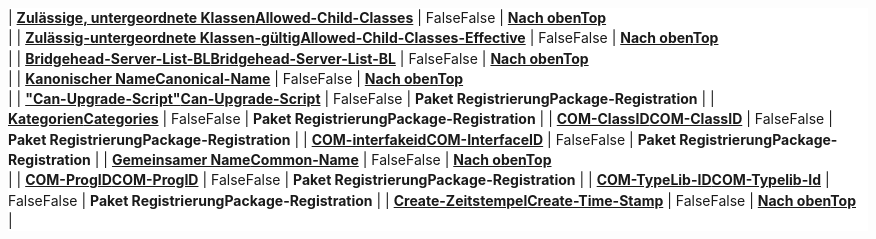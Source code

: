 | [<span data-ttu-id="05d4e-498">**Zulässige, untergeordnete Klassen**</span><span class="sxs-lookup"><span data-stu-id="05d4e-498">**Allowed-Child-Classes**</span></span>](a-allowedchildclasses.md)                      | <span data-ttu-id="05d4e-499">False</span><span class="sxs-lookup"><span data-stu-id="05d4e-499">False</span></span>     | [<span data-ttu-id="05d4e-500">**Nach oben**</span><span class="sxs-lookup"><span data-stu-id="05d4e-500">**Top**</span></span>](c-top.md)<br/> |
| [<span data-ttu-id="05d4e-501">**Zulässig-untergeordnete Klassen-gültig**</span><span class="sxs-lookup"><span data-stu-id="05d4e-501">**Allowed-Child-Classes-Effective**</span></span>](a-allowedchildclasseseffective.md)   | <span data-ttu-id="05d4e-502">False</span><span class="sxs-lookup"><span data-stu-id="05d4e-502">False</span></span>     | [<span data-ttu-id="05d4e-503">**Nach oben**</span><span class="sxs-lookup"><span data-stu-id="05d4e-503">**Top**</span></span>](c-top.md)<br/> |
| [<span data-ttu-id="05d4e-504">**Bridgehead-Server-List-BL**</span><span class="sxs-lookup"><span data-stu-id="05d4e-504">**Bridgehead-Server-List-BL**</span></span>](a-bridgeheadserverlistbl.md)               | <span data-ttu-id="05d4e-505">False</span><span class="sxs-lookup"><span data-stu-id="05d4e-505">False</span></span>     | [<span data-ttu-id="05d4e-506">**Nach oben**</span><span class="sxs-lookup"><span data-stu-id="05d4e-506">**Top**</span></span>](c-top.md)<br/> |
| [<span data-ttu-id="05d4e-507">**Kanonischer Name**</span><span class="sxs-lookup"><span data-stu-id="05d4e-507">**Canonical-Name**</span></span>](a-canonicalname.md)                                   | <span data-ttu-id="05d4e-508">False</span><span class="sxs-lookup"><span data-stu-id="05d4e-508">False</span></span>     | [<span data-ttu-id="05d4e-509">**Nach oben**</span><span class="sxs-lookup"><span data-stu-id="05d4e-509">**Top**</span></span>](c-top.md)<br/> |
| [<span data-ttu-id="05d4e-510">**"Can-Upgrade-Script"**</span><span class="sxs-lookup"><span data-stu-id="05d4e-510">**Can-Upgrade-Script**</span></span>](a-canupgradescript.md)                            | <span data-ttu-id="05d4e-511">False</span><span class="sxs-lookup"><span data-stu-id="05d4e-511">False</span></span>     | <span data-ttu-id="05d4e-512">**Paket Registrierung**</span><span class="sxs-lookup"><span data-stu-id="05d4e-512">**Package-Registration**</span></span>        |
| [<span data-ttu-id="05d4e-513">**Kategorien**</span><span class="sxs-lookup"><span data-stu-id="05d4e-513">**Categories**</span></span>](a-categories.md)                                          | <span data-ttu-id="05d4e-514">False</span><span class="sxs-lookup"><span data-stu-id="05d4e-514">False</span></span>     | <span data-ttu-id="05d4e-515">**Paket Registrierung**</span><span class="sxs-lookup"><span data-stu-id="05d4e-515">**Package-Registration**</span></span>        |
| [<span data-ttu-id="05d4e-516">**COM-ClassID**</span><span class="sxs-lookup"><span data-stu-id="05d4e-516">**COM-ClassID**</span></span>](a-comclassid.md)                                         | <span data-ttu-id="05d4e-517">False</span><span class="sxs-lookup"><span data-stu-id="05d4e-517">False</span></span>     | <span data-ttu-id="05d4e-518">**Paket Registrierung**</span><span class="sxs-lookup"><span data-stu-id="05d4e-518">**Package-Registration**</span></span>        |
| [<span data-ttu-id="05d4e-519">**COM-interfakeid**</span><span class="sxs-lookup"><span data-stu-id="05d4e-519">**COM-InterfaceID**</span></span>](a-cominterfaceid.md)                                 | <span data-ttu-id="05d4e-520">False</span><span class="sxs-lookup"><span data-stu-id="05d4e-520">False</span></span>     | <span data-ttu-id="05d4e-521">**Paket Registrierung**</span><span class="sxs-lookup"><span data-stu-id="05d4e-521">**Package-Registration**</span></span>        |
| [<span data-ttu-id="05d4e-522">**Gemeinsamer Name**</span><span class="sxs-lookup"><span data-stu-id="05d4e-522">**Common-Name**</span></span>](a-cn.md)                                                 | <span data-ttu-id="05d4e-523">False</span><span class="sxs-lookup"><span data-stu-id="05d4e-523">False</span></span>     | [<span data-ttu-id="05d4e-524">**Nach oben**</span><span class="sxs-lookup"><span data-stu-id="05d4e-524">**Top**</span></span>](c-top.md)<br/> |
| [<span data-ttu-id="05d4e-525">**COM-ProgID**</span><span class="sxs-lookup"><span data-stu-id="05d4e-525">**COM-ProgID**</span></span>](a-comprogid.md)                                           | <span data-ttu-id="05d4e-526">False</span><span class="sxs-lookup"><span data-stu-id="05d4e-526">False</span></span>     | <span data-ttu-id="05d4e-527">**Paket Registrierung**</span><span class="sxs-lookup"><span data-stu-id="05d4e-527">**Package-Registration**</span></span>        |
| [<span data-ttu-id="05d4e-528">**COM-TypeLib-ID**</span><span class="sxs-lookup"><span data-stu-id="05d4e-528">**COM-Typelib-Id**</span></span>](a-comtypelibid.md)                                    | <span data-ttu-id="05d4e-529">False</span><span class="sxs-lookup"><span data-stu-id="05d4e-529">False</span></span>     | <span data-ttu-id="05d4e-530">**Paket Registrierung**</span><span class="sxs-lookup"><span data-stu-id="05d4e-530">**Package-Registration**</span></span>        |
| [<span data-ttu-id="05d4e-531">**Create-Zeitstempel**</span><span class="sxs-lookup"><span data-stu-id="05d4e-531">**Create-Time-Stamp**</span></span>](a-createtimestamp.md)                              | <span data-ttu-id="05d4e-532">False</span><span class="sxs-lookup"><span data-stu-id="05d4e-532">False</span></span>     | [<span data-ttu-id="05d4e-533">**Nach oben**</span><span class="sxs-lookup"><span data-stu-id="05d4e-533">**Top**</span></span>](c-top.md)<br/> |